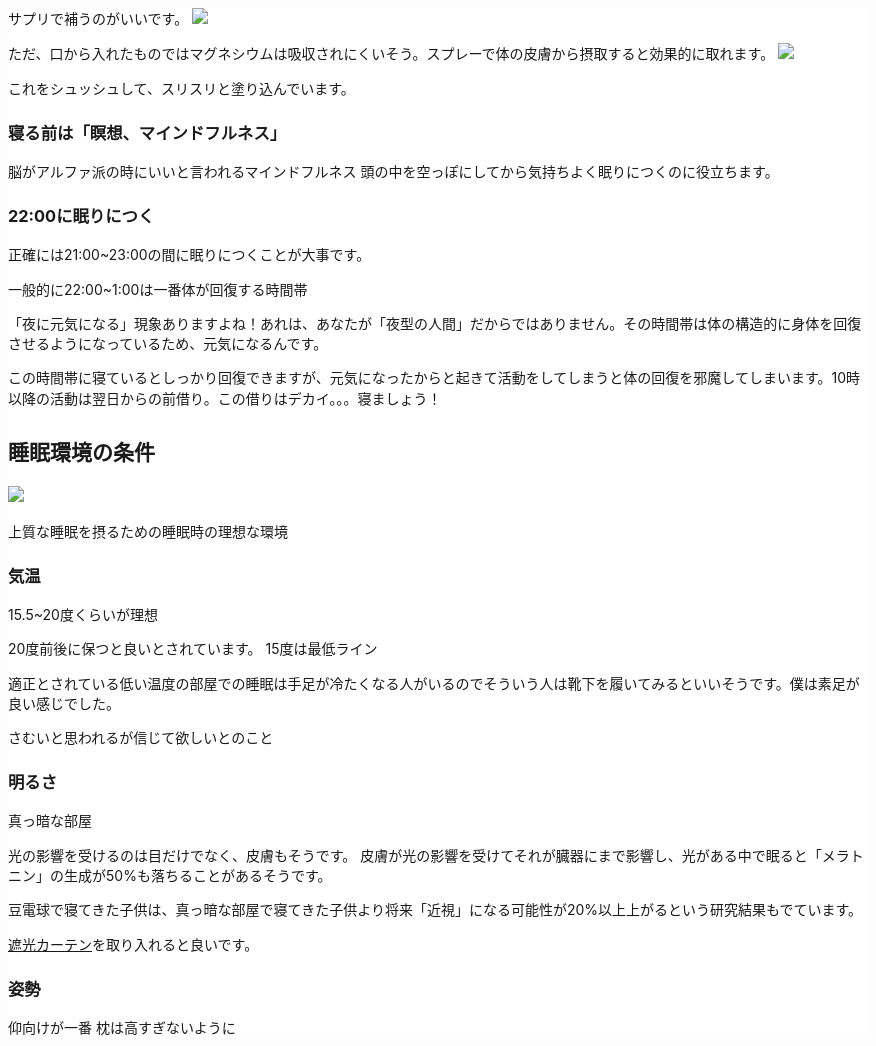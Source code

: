サプリで補うのがいいです。
[![](https://masayamuko.com/wp/wp-content/uploads/2018/08/9-300x300.jpg)](https://jp.iherb.com/pr/Now-Foods-Magnesium-Citrate-120-Veg-Capsules/698)

ただ、口から入れたものではマグネシウムは吸収されにくいそう。スプレーで体の皮膚から摂取すると効果的に取れます。
[![](https://masayamuko.com/wp/wp-content/uploads/2018/08/2.jpg)](https://jp.iherb.com/pr/Life-Flo-Health-Pure-Magnesium-Oil-8-oz-237-ml/33840)

これをシュッシュして、スリスリと塗り込んでいます。

### 寝る前は「瞑想、マインドフルネス」

脳がアルファ派の時にいいと言われるマインドフルネス
頭の中を空っぽにしてから気持ちよく眠りにつくのに役立ちます。

### 22:00に眠りにつく

正確には21:00~23:00の間に眠りにつくことが大事です。

一般的に22:00~1:00は一番体が回復する時間帯

「夜に元気になる」現象ありますよね！あれは、あなたが「夜型の人間」だからではありません。その時間帯は体の構造的に身体を回復させるようになっているため、元気になるんです。

この時間帯に寝ているとしっかり回復できますが、元気になったからと起きて活動をしてしまうと体の回復を邪魔してしまいます。10時以降の活動は翌日からの前借り。この借りはデカイ。。。寝ましょう！

## 睡眠環境の条件

![](https://masayamuko.com/wp/wp-content/uploads/2017/09/bed.jpeg)

上質な睡眠を摂るための睡眠時の理想な環境

### 気温
15.5~20度くらいが理想

20度前後に保つと良いとされています。
15度は最低ライン

適正とされている低い温度の部屋での睡眠は手足が冷たくなる人がいるのでそういう人は靴下を履いてみるといいそうです。僕は素足が良い感じでした。

さむいと思われるが信じて欲しいとのこと

### 明るさ

真っ暗な部屋

光の影響を受けるのは目だけでなく、皮膚もそうです。
皮膚が光の影響を受けてそれが臓器にまで影響し、光がある中で眠ると「メラトニン」の生成が50%も落ちることがあるそうです。

豆電球で寝てきた子供は、真っ暗な部屋で寝てきた子供より将来「近視」になる可能性が20%以上上がるという研究結果もでています。

[遮光カーテン](https://amzn.to/2PkFfxM)を取り入れると良いです。

### 姿勢

仰向けが一番
枕は高すぎないように
